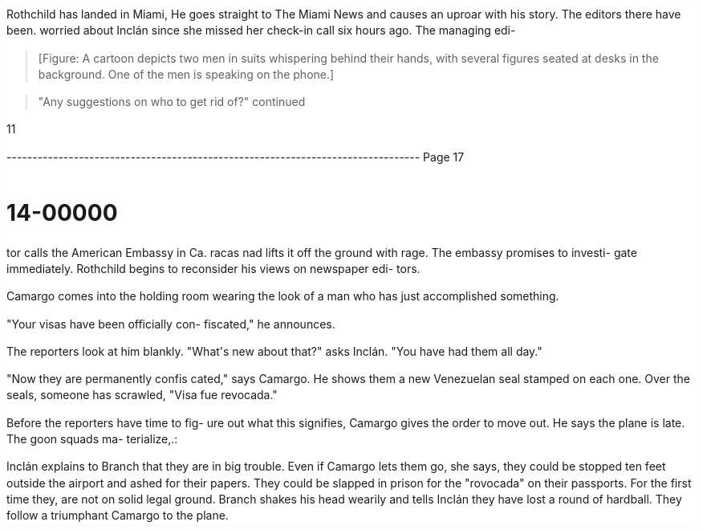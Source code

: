 Rothchild has landed in Miami, He
goes straight to The Miami News and
causes an uproar with his story. The
editors there have been. worried about
Inclán since she missed her check-in
call six hours ago. The managing edi-

> [Figure: A cartoon depicts two men in suits whispering behind their hands, with several figures seated at desks in the background.  One of the men is speaking on the phone.]

> "Any suggestions on who to get rid of?"
> continued

11


-------------------------------------------------------------------------------- Page 17

# 14-00000

tor calls the American Embassy in Ca.
racas nad lifts it off the ground with
rage. The embassy promises to investi-
gate immediately. Rothchild begins to
reconsider his views on newspaper edi-
tors.

Camargo comes into the holding room
wearing the look of a man who has just
accomplished something.

"Your visas have been officially con-
fiscated," he announces.

The reporters look at him blankly.
"What's new about that?" asks Inclán.
"You have had them all day."

"Now they are permanently confis
cated," says Camargo. He shows them
a new Venezuelan seal stamped on each
one. Over the seals, someone has
scrawled, "Visa fue revocada."

Before the reporters have time to fig-
ure out what this signifies, Camargo
gives the order to move out. He says the
plane is late. The goon squads ma-
terialize,.:

Inclán explains to Branch that they
are in big trouble. Even if Camargo
lets them go, she says, they could be
stopped ten feet outside the airport and
ashed for their papers. They could be
slapped in prison for the "rovocada" on
their passports. For the first time they,
are not on solid legal ground. Branch
shakes his head wearily and tells Inclán
they have lost a round of hardball.
They follow a triumphant Camargo
to the plane.
